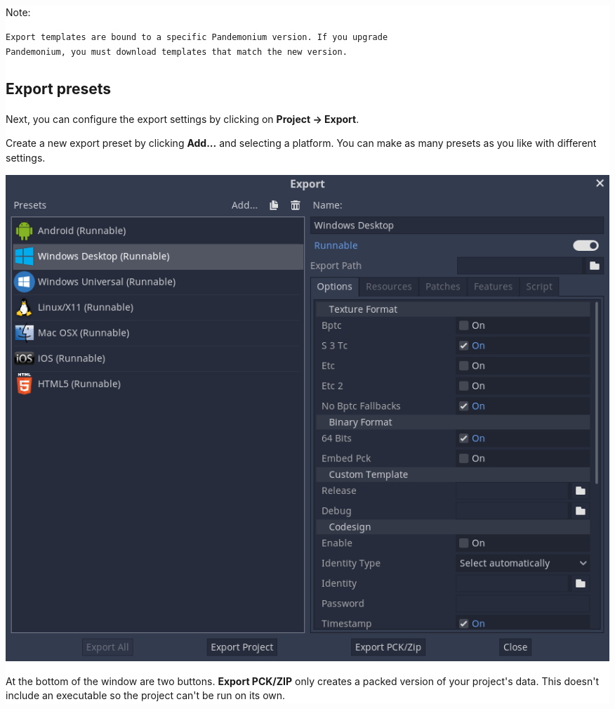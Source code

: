 Note:


    Export templates are bound to a specific Pandemonium version. If you upgrade
    Pandemonium, you must download templates that match the new version.

## Export presets

Next, you can configure the export settings by clicking on **Project -> Export**.

Create a new export preset by clicking **Add...** and selecting a platform. You
can make as many presets as you like with different settings.

![](img/export_presets_window.png)

At the bottom of the window are two buttons. **Export PCK/ZIP** only creates
a packed version of your project's data. This doesn't include an executable
so the project can't be run on its own.
